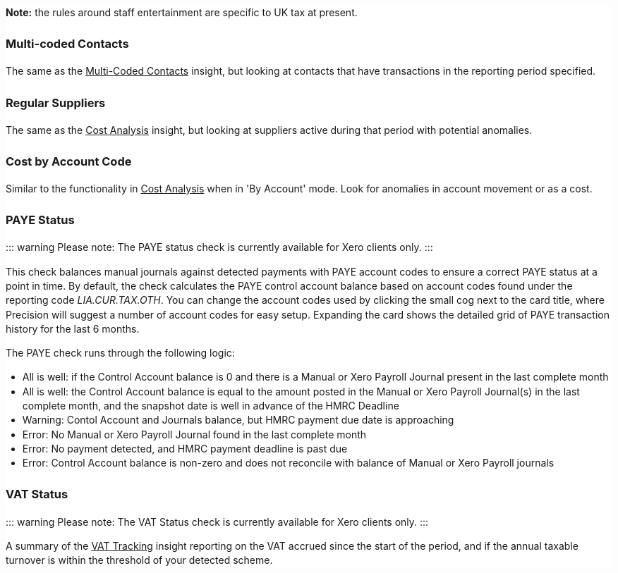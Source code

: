 __Note:__ the rules around staff entertainment are specific to UK tax at present.

### Multi-coded Contacts
The same as the [Multi-Coded Contacts](/insights.html#multi-coded-contacts) insight, but looking at contacts that
have transactions in the reporting period specified.

### Regular Suppliers
The same as the [Cost Analysis](/insights.html#cost-analysis) insight, but looking at suppliers active during
that period with potential anomalies.

### Cost by Account Code
Similar to the functionality in [Cost Analysis](/insights.html#cost-anslysis) when in 'By Account' mode. Look for anomalies in account movement or as a cost.

### PAYE Status

::: warning Please note:
The PAYE status check is currently available for Xero clients only.
:::

This check balances manual journals against detected payments with PAYE account codes to ensure a correct PAYE status at
a point in time.
By default, the check calculates the PAYE control account balance based on account codes found under the reporting code
*LIA.CUR.TAX.OTH*. You can change the account codes used by clicking the small cog next to the card title, where Precision 
will suggest a number of account codes for easy setup. Expanding the
card shows the detailed grid of PAYE transaction history for the last 6 months.

The PAYE check runs through the following logic:
- All is well: if the Control Account balance is 0 and there is a Manual or Xero Payroll Journal present in the last
complete month
- All is well: the Control Account balance is equal to the amount posted in the Manual or Xero Payroll Journal(s) in the
last complete month, and the snapshot date is well in advance of the HMRC Deadline
- Warning: Contol Account and Journals balance, but HMRC payment due date is approaching
- Error: No Manual or Xero Payroll Journal found in the last complete month
- Error: No payment detected, and HMRC payment deadline is past due
- Error: Control Account balance is non-zero and does not reconcile with balance of Manual or Xero Payroll journals

### VAT Status

::: warning Please note:
The VAT Status check is currently available for Xero clients only.
:::

A summary of the [VAT Tracking](/insights.html#vat-tracking) insight reporting on the VAT accrued since the start of the period, and
if the annual taxable turnover is within the threshold of your detected scheme.
